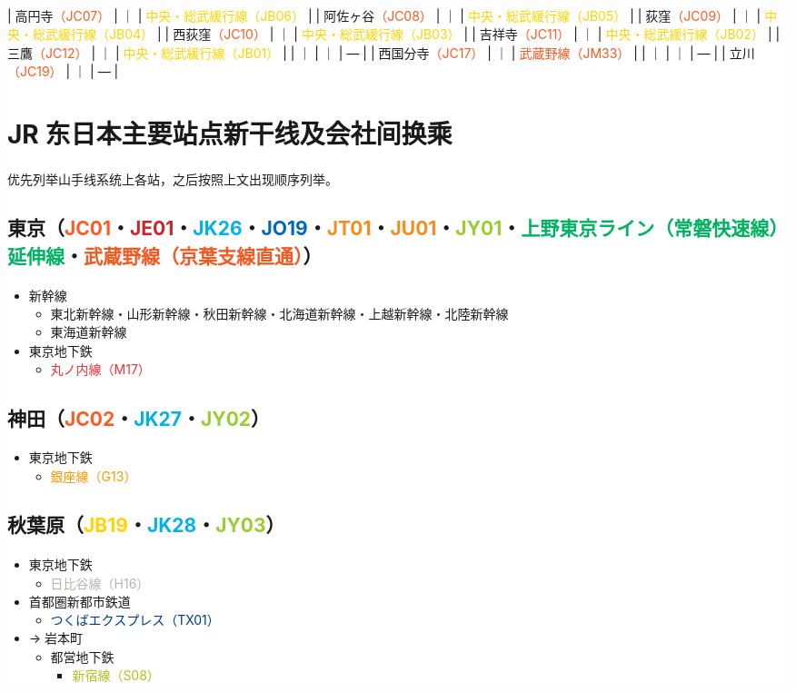 | 高円寺<font color="fe5a22">（JC07）</font> | ｜ | <font color="#ffd400">中央・総武緩行線（JB06）</font> |
| 阿佐ヶ谷<font color="fe5a22">（JC08）</font> | ｜ | <font color="#ffd400">中央・総武緩行線（JB05）</font> |
| 荻窪<font color="fe5a22">（JC09）</font> | ｜ | <font color="#ffd400">中央・総武緩行線（JB04）</font> |
| 西荻窪<font color="fe5a22">（JC10）</font> | ｜ | <font color="#ffd400">中央・総武緩行線（JB03）</font> |
| 吉祥寺<font color="fe5a22">（JC11）</font> | ｜ | <font color="#ffd400">中央・総武緩行線（JB02）</font> |
| 三鷹<font color="fe5a22">（JC12）</font> | ｜ | <font color="#ffd400">中央・総武緩行線（JB01）</font> |
| ｜ | ｜ | ― |
| 西国分寺<font color="#fe5a22">（JC17）</font> | ｜ | <font color="#f15a22">武蔵野線（JM33）</font> |
| ｜ | ｜ | ― |
| 立川<font color="#fe5a22">（JC19）</font> | ｜ | ― |

# JR 东日本主要站点新干线及会社间换乘

优先列举山手线系统上各站，之后按照上文出现顺序列举。

## 東京（<font color="#fe5a22">JC01</font>・<font color="#c9252f">JE01</font>・<font color="#00b2e5">JK26</font>・<font color="#0067c0">JO19</font>・<font color="f68b1e">JT01</font>・<font color="f68b1e">JU01</font>・<font color="#9acd32">JY01</font>・<font color="#00b261">上野東京ライン（常磐快速線）延伸線</font>・<font color="#f15a22">武蔵野線（京葉支線直通）</font>）

- 新幹線
    - 東北新幹線・山形新幹線・秋田新幹線・北海道新幹線・上越新幹線・北陸新幹線
    - 東海道新幹線
- 東京地下鉄
    - <font color="#f62e36">丸ノ内線（M17）</font>

## 神田（<font color="#fe5a22">JC02</font>・<font color="#00b2e5">JK27</font>・<font color="#9acd32">JY02</font>）

- 東京地下鉄
    - <font color="#ff9500">銀座線（G13）</font>

## 秋葉原（<font color="#ffd400">JB19</font>・<font color="#00b2e5">JK28</font>・<font color="#9acd32">JY03</font>）

- 東京地下鉄
    - <font color="#b5b5ac">日比谷線（H16）</font>
- 首都圏新都市鉄道
    - <font color="#003b83">つくばエクスプレス（TX01）</font>
- → 岩本町
    - 都営地下鉄
        - <font color="#b0bf1e">新宿線（S08）</font>
